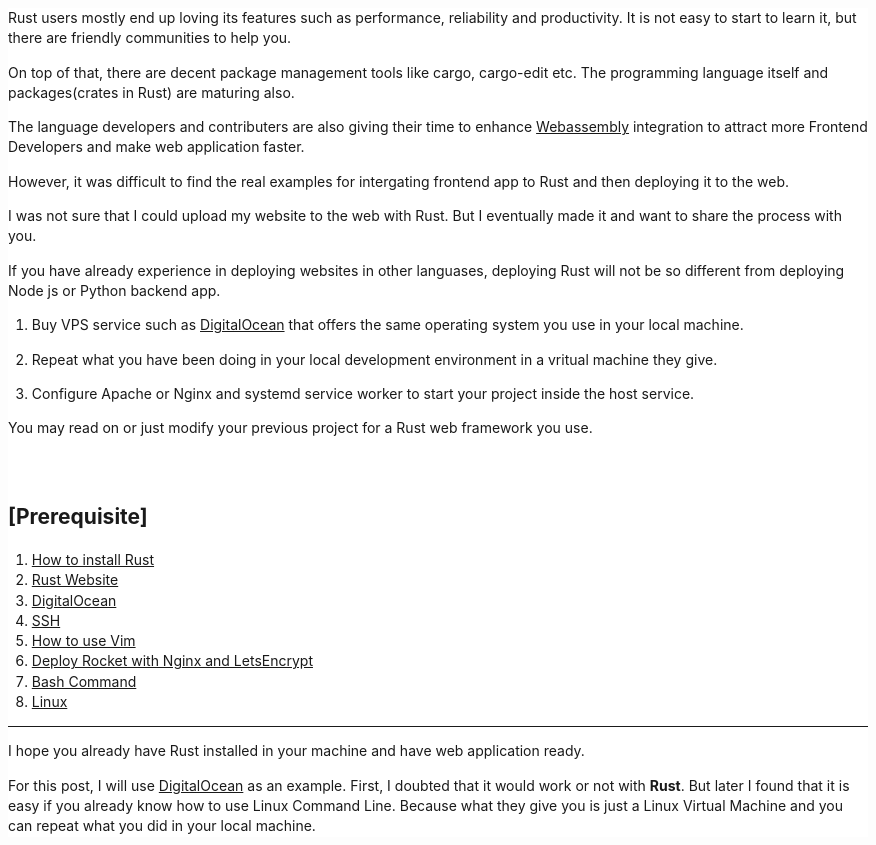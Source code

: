 

[Rust]: https://www.rust-lang.org/
[Steadylearner]: https://www.steadylearner.com

[EssentialC]: http://cslibrary.stanford.edu/101/EssentialC.pdf
[The C Programming Lanugage]: https://www.google.com/search?q=the+c+programming+language
[DigitalOcean]: http://pages.news.digitalocean.com/dcn/AyKQ30vur1Nt8H30LIWxk-j5xHmafGnoECQwn1ooO76IYFHzigM_y4fqCVuHjuXsYYmKVEtVdAWxss0KUtUjfw==/DE3v00e0DIX002276X3M0VM
[Nginx]: https://www.digitalocean.com/community/tutorials/how-to-install-nginx-on-ubuntu-18-04-quickstart
[Rust Web App]: https://github.com/steadylearner/Rust-Web-App
[Rocket]: https://rocket.rs/v0.4/guide/configuration/




[How to install Rust]: https://www.steadylearner.com/blog/read/How-to-install-Rust
[How to use Rust Yew]: https://www.steadylearner.com/blog/read/How-to-use-Rust-Yew
[How to use Vim]: https://medium.com/@steadylearner/how-to-learn-vim-for-beginners-c81da6f5fde8




Rust users mostly end up loving its features such as performance, reliability and productivity. It is not easy to start to learn it, but there are friendly communities to help you.

On top of that, there are decent package management tools like cargo, cargo-edit etc. The programming language itself and packages(crates in Rust) are maturing also.

The language developers and contributers are also giving their time to enhance [Webassembly][How to use Rust Yew] integration to attract more Frontend Developers and make web application faster.

However, it was difficult to find the real examples for intergating frontend app to Rust and then deploying it to the web.

I was not sure that I could upload my website to the web with Rust. But I eventually made it and want to share the process with you.

If you have already experience in deploying websites in other languases, deploying Rust will not be so different from deploying Node js or Python backend app.

1. Buy VPS service such as [DigitalOcean] that offers the same operating system you use in your local machine.

2. Repeat what you have been doing in your local development environment in a vritual machine they give.

3. Configure Apache or Nginx and systemd service worker to start your project inside the host service.

You may read on or just modify your previous project for a Rust web framework you use.

<br />

<h2 class="red-white">[Prerequisite]</h2>

1. [How to install Rust]
2. [Rust Website][Rust]
3. [DigitalOcean]
4. [SSH](https://www.digitalocean.com/docs/droplets/how-to/add-ssh-keys/create-with-openssh/)
5. [How to use Vim]
6. [Deploy Rocket with Nginx and LetsEncrypt](https://gist.github.com/belst/ff36c5f3883f7bf9b06c379d0a7bed9e)
7. [Bash Command](https://www.howtogeek.com/howto/ubuntu/keyboard-shortcuts-for-bash-command-shell-for-ubuntu-debian-suse-redhat-linux-etc/)
8. [Linux](http://www.usm.uni-muenchen.de/people/puls/lessons/intro_general/Linux/Linux_for_beginners.pdf)

---

I hope you already have Rust installed in your machine and have web application ready.

For this post, I will use [DigitalOcean] as an example. First, I doubted that it would work or not with **Rust**. But later I found that it is easy if you already know how to use Linux Command Line. Because what they give you is just a Linux Virtual Machine and you can repeat what you did in your local machine.
